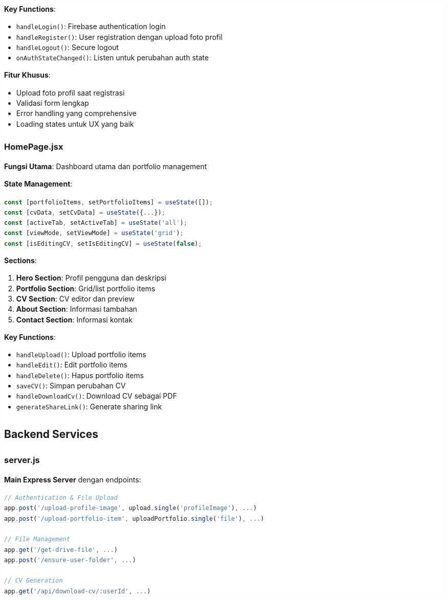 **Key Functions**:
- `handleLogin()`: Firebase authentication login
- `handleRegister()`: User registration dengan upload foto profil
- `handleLogout()`: Secure logout
- `onAuthStateChanged()`: Listen untuk perubahan auth state

**Fitur Khusus**:
- Upload foto profil saat registrasi
- Validasi form lengkap
- Error handling yang comprehensive
- Loading states untuk UX yang baik

### HomePage.jsx
**Fungsi Utama**: Dashboard utama dan portfolio management

**State Management**:
```javascript
const [portfolioItems, setPortfolioItems] = useState([]);
const [cvData, setCvData] = useState({...});
const [activeTab, setActiveTab] = useState('all');
const [viewMode, setViewMode] = useState('grid');
const [isEditingCV, setIsEditingCV] = useState(false);
```

**Sections**:
1. **Hero Section**: Profil pengguna dan deskripsi
2. **Portfolio Section**: Grid/list portfolio items
3. **CV Section**: CV editor dan preview
4. **About Section**: Informasi tambahan
5. **Contact Section**: Informasi kontak

**Key Functions**:
- `handleUpload()`: Upload portfolio items
- `handleEdit()`: Edit portfolio items
- `handleDelete()`: Hapus portfolio items
- `saveCV()`: Simpan perubahan CV
- `handleDownloadCv()`: Download CV sebagai PDF
- `generateShareLink()`: Generate sharing link

## Backend Services

### server.js
**Main Express Server** dengan endpoints:

```javascript
// Authentication & File Upload
app.post('/upload-profile-image', upload.single('profileImage'), ...)
app.post('/upload-portfolio-item', uploadPortfolio.single('file'), ...)

// File Management
app.get('/get-drive-file', ...)
app.post('/ensure-user-folder', ...)

// CV Generation
app.get('/api/download-cv/:userId', ...)
```
